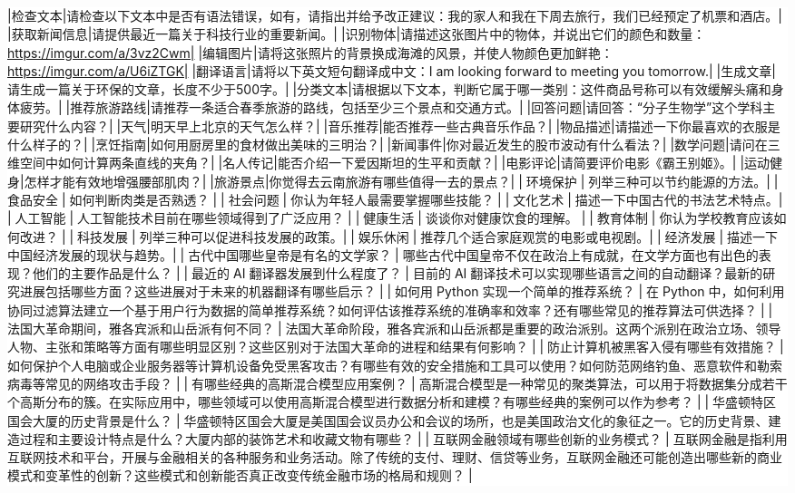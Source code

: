 |检查文本|请检查以下文本中是否有语法错误，如有，请指出并给予改正建议：我的家人和我在下周去旅行，我们已经预定了机票和酒店。|
|获取新闻信息|请提供最近一篇关于科技行业的重要新闻。|
|识别物体|请描述这张图片中的物体，并说出它们的颜色和数量：https://imgur.com/a/3vz2Cwm|
|编辑图片|请将这张照片的背景换成海滩的风景，并使人物颜色更加鲜艳：https://imgur.com/a/U6iZTGK|
|翻译语言|请将以下英文短句翻译成中文：I am looking forward to meeting you tomorrow.|
|生成文章|请生成一篇关于环保的文章，长度不少于500字。|
|分类文本|请根据以下文本，判断它属于哪一类别：这件商品号称可以有效缓解头痛和身体疲劳。|
|推荐旅游路线|请推荐一条适合春季旅游的路线，包括至少三个景点和交通方式。|
|回答问题|请回答：“分子生物学”这个学科主要研究什么内容？|
|天气|明天早上北京的天气怎么样？|
|音乐推荐|能否推荐一些古典音乐作品？|
|物品描述|请描述一下你最喜欢的衣服是什么样子的？|
|烹饪指南|如何用厨房里的食材做出美味的三明治？|
|新闻事件|你对最近发生的股市波动有什么看法？|
|数学问题|请问在三维空间中如何计算两条直线的夹角？|
|名人传记|能否介绍一下爱因斯坦的生平和贡献？|
|电影评论|请简要评价电影《霸王别姬》。|
|运动健身|怎样才能有效地增强腰部肌肉？|
|旅游景点|你觉得去云南旅游有哪些值得一去的景点？|
| 环境保护 | 列举三种可以节约能源的方法。|
| 食品安全 | 如何判断肉类是否熟透？ |
| 社会问题 | 你认为年轻人最需要掌握哪些技能？ |
| 文化艺术 | 描述一下中国古代的书法艺术特点。|
| 人工智能 | 人工智能技术目前在哪些领域得到了广泛应用？ |
| 健康生活 | 谈谈你对健康饮食的理解。 |
| 教育体制 | 你认为学校教育应该如何改进？ |
| 科技发展 | 列举三种可以促进科技发展的政策。|
| 娱乐休闲 | 推荐几个适合家庭观赏的电影或电视剧。|
| 经济发展 | 描述一下中国经济发展的现状与趋势。|
| 古代中国哪些皇帝是有名的文学家？    | 哪些古代中国皇帝不仅在政治上有成就，在文学方面也有出色的表现？他们的主要作品是什么？                                                                                                                                                                                                                                                                                                             |
| 最近的 AI 翻译器发展到什么程度了？  | 目前的 AI 翻译技术可以实现哪些语言之间的自动翻译？最新的研究进展包括哪些方面？这些进展对于未来的机器翻译有哪些启示？                                                                                                                                                                                                                                                                             |
| 如何用 Python 实现一个简单的推荐系统？ | 在 Python 中，如何利用协同过滤算法建立一个基于用户行为数据的简单推荐系统？如何评估该推荐系统的准确率和效率？还有哪些常见的推荐算法可供选择？                                                                                                                                                                                                                                  |
| 法国大革命期间，雅各宾派和山岳派有何不同？ | 法国大革命阶段，雅各宾派和山岳派都是重要的政治派别。这两个派别在政治立场、领导人物、主张和策略等方面有哪些明显区别？这些区别对于法国大革命的进程和结果有何影响？                                                                                                                                                                                                              |
| 防止计算机被黑客入侵有哪些有效措施？  | 如何保护个人电脑或企业服务器等计算机设备免受黑客攻击？有哪些有效的安全措施和工具可以使用？如何防范网络钓鱼、恶意软件和勒索病毒等常见的网络攻击手段？                                                                                                                                                                                                                        |
| 有哪些经典的高斯混合模型应用案例？   | 高斯混合模型是一种常见的聚类算法，可以用于将数据集分成若干个高斯分布的簇。在实际应用中，哪些领域可以使用高斯混合模型进行数据分析和建模？有哪些经典的案例可以作为参考？                                                                                                                                                                                                      |
| 华盛顿特区国会大厦的历史背景是什么？  | 华盛顿特区国会大厦是美国国会议员办公和会议的场所，也是美国政治文化的象征之一。它的历史背景、建造过程和主要设计特点是什么？大厦内部的装饰艺术和收藏文物有哪些？                                                                                                                                                                                                                |
| 互联网金融领域有哪些创新的业务模式？ | 互联网金融是指利用互联网技术和平台，开展与金融相关的各种服务和业务活动。除了传统的支付、理财、信贷等业务，互联网金融还可能创造出哪些新的商业模式和变革性的创新？这些模式和创新能否真正改变传统金融市场的格局和规则？                                                                                                                                                    |